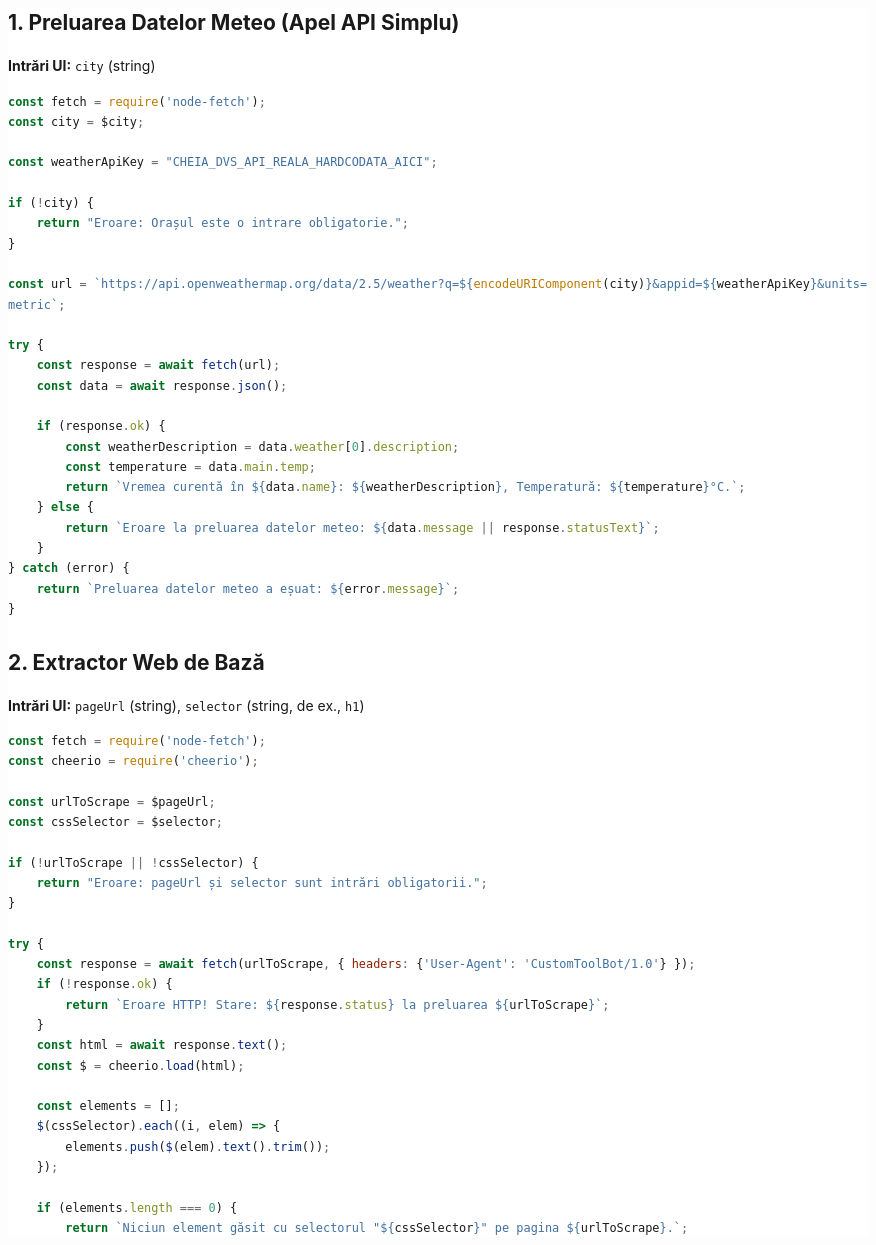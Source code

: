 ## 1. Preluarea Datelor Meteo (Apel API Simplu)

**Intrări UI:** `city` (string)

```javascript
const fetch = require('node-fetch');
const city = $city;

const weatherApiKey = "CHEIA_DVS_API_REALA_HARDCODATA_AICI";

if (!city) {
    return "Eroare: Orașul este o intrare obligatorie.";
}

const url = `https://api.openweathermap.org/data/2.5/weather?q=${encodeURIComponent(city)}&appid=${weatherApiKey}&units=metric`;

try {
    const response = await fetch(url);
    const data = await response.json();

    if (response.ok) {
        const weatherDescription = data.weather[0].description;
        const temperature = data.main.temp;
        return `Vremea curentă în ${data.name}: ${weatherDescription}, Temperatură: ${temperature}°C.`;
    } else {
        return `Eroare la preluarea datelor meteo: ${data.message || response.statusText}`;
    }
} catch (error) {
    return `Preluarea datelor meteo a eșuat: ${error.message}`;
}
```

## 2. Extractor Web de Bază

**Intrări UI:** `pageUrl` (string), `selector` (string, de ex., `h1`)

```javascript
const fetch = require('node-fetch');
const cheerio = require('cheerio');

const urlToScrape = $pageUrl;
const cssSelector = $selector;

if (!urlToScrape || !cssSelector) {
    return "Eroare: pageUrl și selector sunt intrări obligatorii.";
}

try {
    const response = await fetch(urlToScrape, { headers: {'User-Agent': 'CustomToolBot/1.0'} });
    if (!response.ok) {
        return `Eroare HTTP! Stare: ${response.status} la preluarea ${urlToScrape}`;
    }
    const html = await response.text();
    const $ = cheerio.load(html);

    const elements = [];
    $(cssSelector).each((i, elem) => {
        elements.push($(elem).text().trim());
    });

    if (elements.length === 0) {
        return `Niciun element găsit cu selectorul "${cssSelector}" pe pagina ${urlToScrape}.`;
```